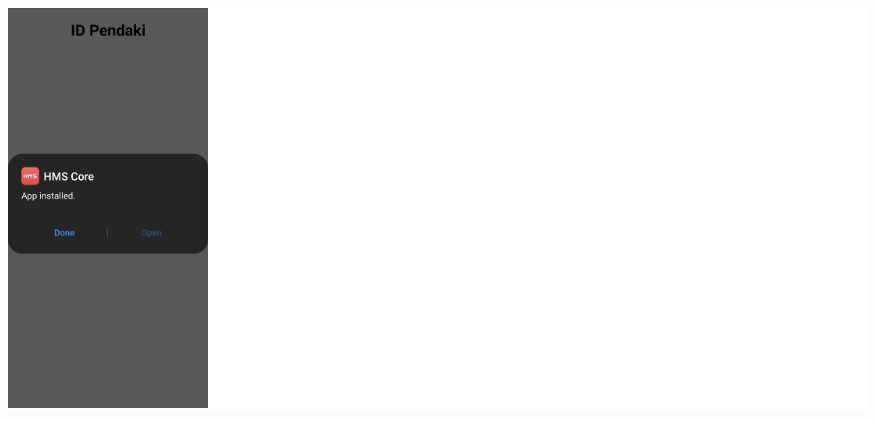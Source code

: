 <img src="https://github.com/Nadhirrahman/idpendaki/blob/master/ID%20Pendaki%20-%20Documentation/6.jpg?raw=true" width="200" height="400" />
  
